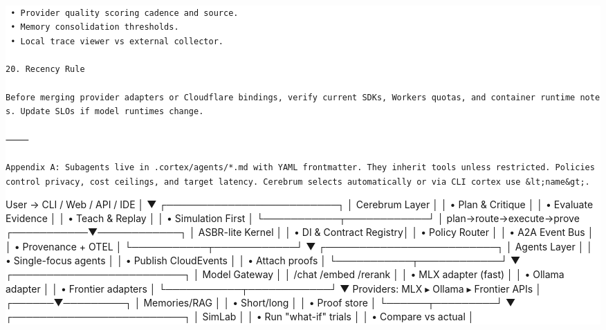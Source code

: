 ```text
 • Provider quality scoring cadence and source.
 • Memory consolidation thresholds.
 • Local trace viewer vs external collector.

20. Recency Rule

Before merging provider adapters or Cloudflare bindings, verify current SDKs, Workers quotas, and container runtime notes. Update SLOs if model runtimes change.

⸻

Appendix A: Subagents live in .cortex/agents/*.md with YAML frontmatter. They inherit tools unless restricted. Policies control privacy, cost ceilings, and target latency. Cerebrum selects automatically or via CLI cortex use &lt;name&gt;.

```

User → CLI / Web / API / IDE
│
▼
┌─────────────────────────┐
│ Cerebrum Layer │
│ • Plan & Critique │
│ • Evaluate Evidence │
│ • Teach & Replay │
│ • Simulation First │
└───────────┬────────────┘
│ plan→route→execute→prove
┌───────────▼────────────┐
│ ASBR-lite Kernel │
│ • DI & Contract Registry│
│ • Policy Router │
│ • A2A Event Bus │
│ • Provenance + OTEL │
└───────────┬────────────┘
▼
┌─────────────────────────┐
│ Agents Layer │
│ • Single-focus agents │
│ • Publish CloudEvents │
│ • Attach proofs │
└───────────┬────────────┘
▼
┌─────────────────────────┐
│ Model Gateway │
│ /chat /embed /rerank │
│ • MLX adapter (fast) │
│ • Ollama adapter │
│ • Frontier adapters │
└───────────┬────────────┘
▼
Providers: MLX ▸ Ollama ▸ Frontier APIs
│
┌──────▼─────────┐
│ Memories/RAG │
│ • Short/long │
│ • Proof store │
└──────┬─────────┘
▼
┌─────────────────────────┐
│ SimLab │
│ • Run "what-if" trials │
│ • Compare vs actual │
